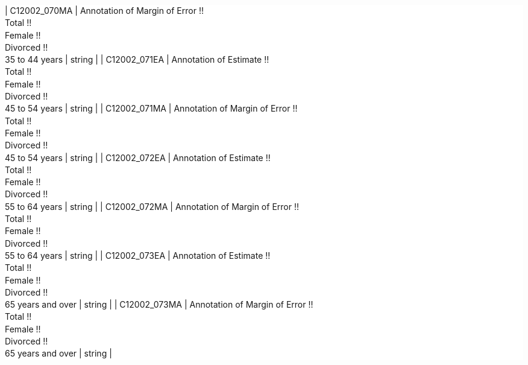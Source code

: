 | C12002_070MA | Annotation of Margin of Error !!<br>Total !!<br>Female !!<br>Divorced !!<br>35 to 44 years | string |
| C12002_071EA | Annotation of Estimate !!<br>Total !!<br>Female !!<br>Divorced !!<br>45 to 54 years | string |
| C12002_071MA | Annotation of Margin of Error !!<br>Total !!<br>Female !!<br>Divorced !!<br>45 to 54 years | string |
| C12002_072EA | Annotation of Estimate !!<br>Total !!<br>Female !!<br>Divorced !!<br>55 to 64 years | string |
| C12002_072MA | Annotation of Margin of Error !!<br>Total !!<br>Female !!<br>Divorced !!<br>55 to 64 years | string |
| C12002_073EA | Annotation of Estimate !!<br>Total !!<br>Female !!<br>Divorced !!<br>65 years and over | string |
| C12002_073MA | Annotation of Margin of Error !!<br>Total !!<br>Female !!<br>Divorced !!<br>65 years and over | string |

